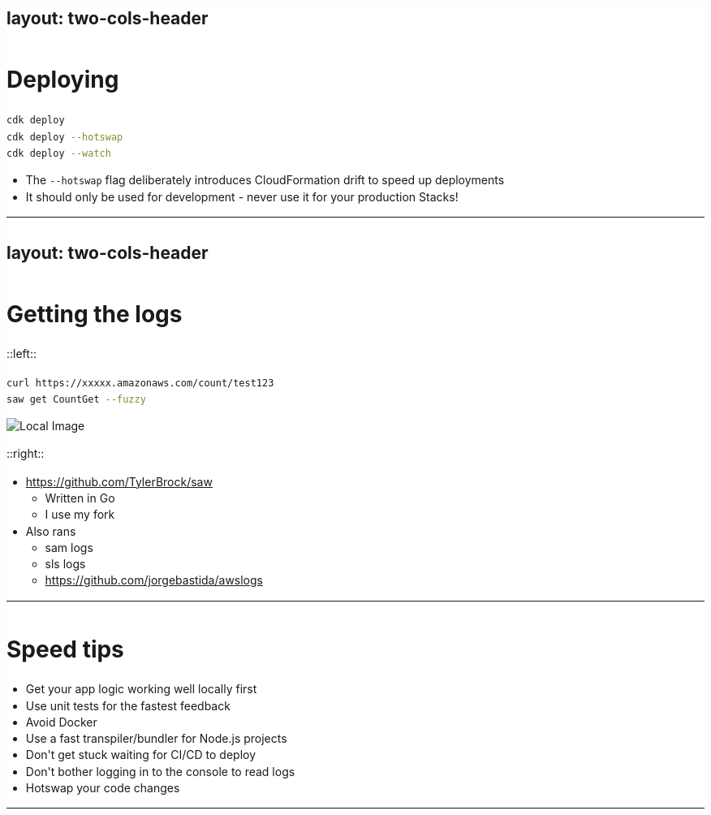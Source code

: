 layout: two-cols-header
---

# Deploying 

```sh
cdk deploy
cdk deploy --hotswap
cdk deploy --watch
```

- <mdi-warning class="text-amber-400" /> The `--hotswap` flag deliberately introduces CloudFormation drift to speed up deployments
- <mdi-warning class="text-amber-400" /> It should only be used for development - never use it for your production Stacks!

---
layout: two-cols-header
---

# Getting the logs

::left::

```sh
curl https://xxxxx.amazonaws.com/count/test123
saw get CountGet --fuzzy
```

![Local Image](saw_output.png)


::right::

* https://github.com/TylerBrock/saw
  * Written in Go
  * I use my fork
* Also rans
  * sam logs
  * sls logs
  * https://github.com/jorgebastida/awslogs



---

# Speed tips

* Get your app logic working well locally first
* Use unit tests for the fastest feedback
* Avoid Docker
* Use a fast transpiler/bundler for Node.js projects
* Don't get stuck waiting for CI/CD to deploy
* Don't bother logging in to the console to read logs
* Hotswap your code changes

---